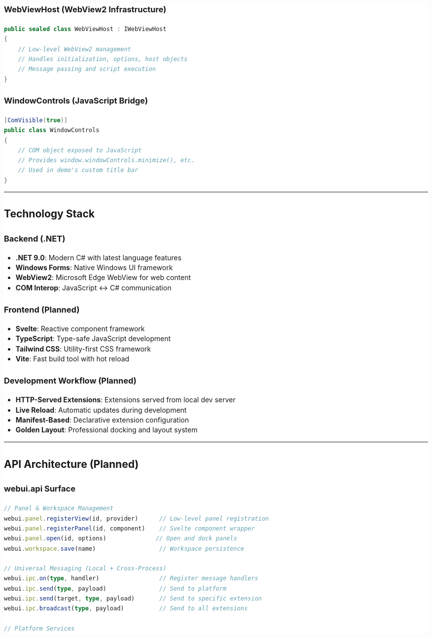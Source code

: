 ### **WebViewHost** (WebView2 Infrastructure)
```csharp
public sealed class WebViewHost : IWebViewHost
{
    // Low-level WebView2 management
    // Handles initialization, options, host objects
    // Message passing and script execution
}
```

### **WindowControls** (JavaScript Bridge)
```csharp
[ComVisible(true)]
public class WindowControls
{
    // COM object exposed to JavaScript
    // Provides window.windowControls.minimize(), etc.
    // Used in demo's custom title bar
}
```

---

## Technology Stack

### **Backend (.NET)**
- **.NET 9.0**: Modern C# with latest language features
- **Windows Forms**: Native Windows UI framework
- **WebView2**: Microsoft Edge WebView for web content
- **COM Interop**: JavaScript ↔ C# communication

### **Frontend (Planned)**
- **Svelte**: Reactive component framework
- **TypeScript**: Type-safe JavaScript development  
- **Tailwind CSS**: Utility-first CSS framework
- **Vite**: Fast build tool with hot reload

### **Development Workflow (Planned)**
- **HTTP-Served Extensions**: Extensions served from local dev server
- **Live Reload**: Automatic updates during development
- **Manifest-Based**: Declarative extension configuration
- **Golden Layout**: Professional docking and layout system

---

## API Architecture (Planned)

### **webui.api Surface**
```typescript
// Panel & Workspace Management
webui.panel.registerView(id, provider)      // Low-level panel registration
webui.panel.registerPanel(id, component)    // Svelte component wrapper
webui.panel.open(id, options)              // Open and dock panels
webui.workspace.save(name)                  // Workspace persistence

// Universal Messaging (Local + Cross-Process)
webui.ipc.on(type, handler)                 // Register message handlers
webui.ipc.send(type, payload)               // Send to platform
webui.ipc.send(target, type, payload)       // Send to specific extension
webui.ipc.broadcast(type, payload)          // Send to all extensions

// Platform Services
```
